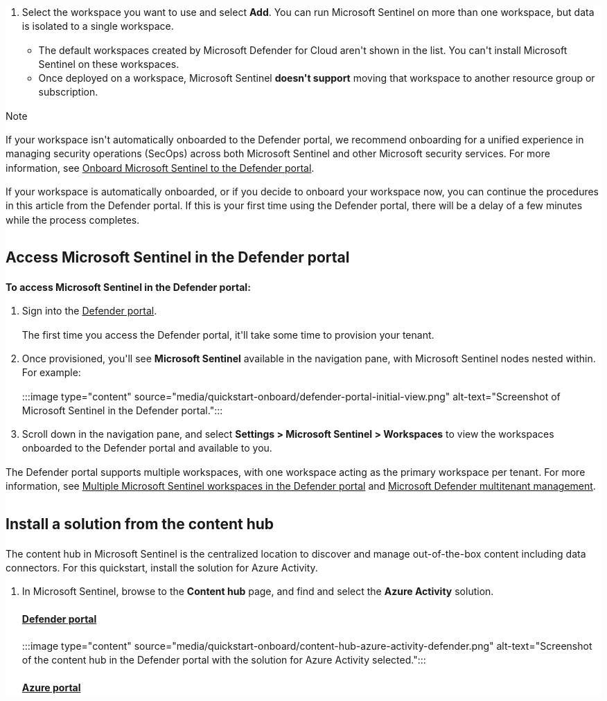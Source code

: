 1. Select the workspace you want to use and select **Add**. You can run Microsoft Sentinel on more than one workspace, but data is isolated to a single workspace.
 
   - The default workspaces created by Microsoft Defender for Cloud aren't shown in the list. You can't install Microsoft Sentinel on these workspaces.
   - Once deployed on a workspace, Microsoft Sentinel **doesn't support** moving that workspace to another resource group or subscription.

> [!NOTE]
> If your workspace isn't automatically onboarded to the Defender portal, we recommend onboarding for a unified experience in managing security operations (SecOps) across both Microsoft Sentinel and other Microsoft security services. For more information, see [Onboard Microsoft Sentinel to the Defender portal](/unified-secops-platform/microsoft-sentinel-onboard).
>
> If your workspace is automatically onboarded, or if you decide to onboard your workspace now, you can continue the procedures in this article from the Defender portal. If this is your first time using the Defender portal, there will be a delay of a few minutes while the process completes.

## Access Microsoft Sentinel in the Defender portal

**To access Microsoft Sentinel in the Defender portal:**

1. Sign into the [Defender portal](https://security.microsoft.com).

    The first time you access the Defender portal, it'll take some time to provision your tenant.

1. Once provisioned, you'll see **Microsoft Sentinel** available in the navigation pane, with Microsoft Sentinel nodes nested within. For example:

    :::image type="content" source="media/quickstart-onboard/defender-portal-initial-view.png" alt-text="Screenshot of Microsoft Sentinel in the Defender portal.":::

1. Scroll down in the navigation pane, and select **Settings > Microsoft Sentinel > Workspaces** to view the workspaces onboarded to the Defender portal and available to you.

The Defender portal supports multiple workspaces, with one workspace acting as the primary workspace per tenant. For more information, see [Multiple Microsoft Sentinel workspaces in the Defender portal](workspaces-defender-portal.md) and [Microsoft Defender multitenant management](/defender-xdr/mto-overview).

## Install a solution from the content hub

The content hub in Microsoft Sentinel is the centralized location to discover and manage out-of-the-box content including data connectors. For this quickstart, install the solution for Azure Activity.

1. In Microsoft Sentinel, browse to the **Content hub** page, and find and select the **Azure Activity** solution.

   #### [Defender portal](#tab/defender-portal)

   :::image type="content" source="media/quickstart-onboard/content-hub-azure-activity-defender.png" alt-text="Screenshot of the content hub in the Defender portal with the solution for Azure Activity selected.":::

   #### [Azure portal](#tab/azure-portal)
